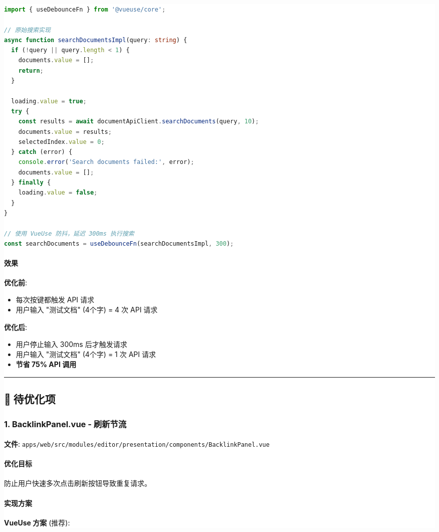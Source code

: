 ```typescript
import { useDebounceFn } from '@vueuse/core';

// 原始搜索实现
async function searchDocumentsImpl(query: string) {
  if (!query || query.length < 1) {
    documents.value = [];
    return;
  }

  loading.value = true;
  try {
    const results = await documentApiClient.searchDocuments(query, 10);
    documents.value = results;
    selectedIndex.value = 0;
  } catch (error) {
    console.error('Search documents failed:', error);
    documents.value = [];
  } finally {
    loading.value = false;
  }
}

// 使用 VueUse 防抖，延迟 300ms 执行搜索
const searchDocuments = useDebounceFn(searchDocumentsImpl, 300);
```

#### 效果

**优化前**:
- 每次按键都触发 API 请求
- 用户输入 "测试文档" (4个字) = 4 次 API 请求

**优化后**:
- 用户停止输入 300ms 后才触发请求
- 用户输入 "测试文档" (4个字) = 1 次 API 请求
- **节省 75% API 调用**

---

## 🚀 待优化项

### 1. BacklinkPanel.vue - 刷新节流

**文件**: `apps/web/src/modules/editor/presentation/components/BacklinkPanel.vue`

#### 优化目标

防止用户快速多次点击刷新按钮导致重复请求。

#### 实现方案

**VueUse 方案** (推荐):
